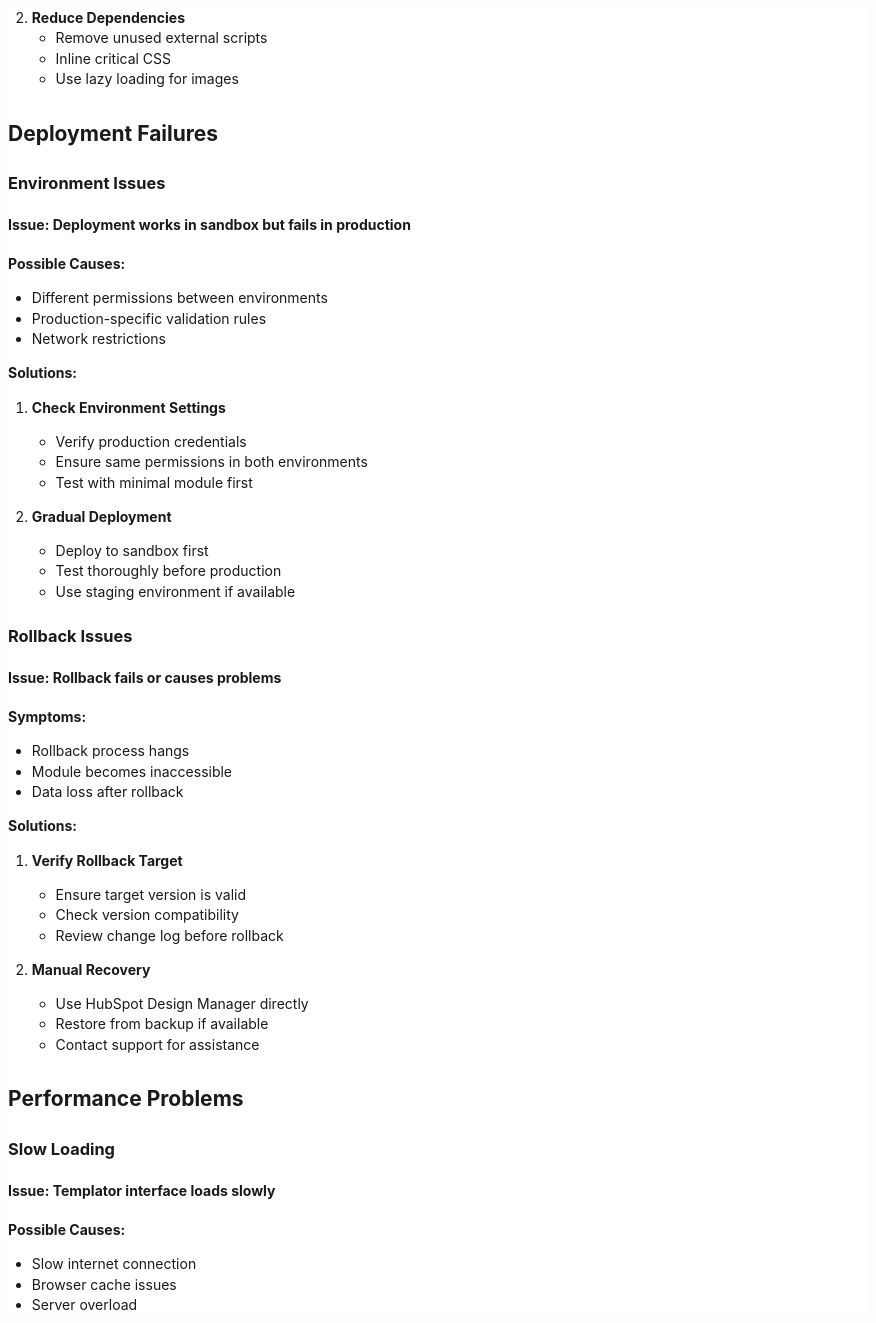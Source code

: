 2. **Reduce Dependencies**
   - Remove unused external scripts
   - Inline critical CSS
   - Use lazy loading for images

## Deployment Failures

### Environment Issues

#### Issue: Deployment works in sandbox but fails in production
**Possible Causes:**
- Different permissions between environments
- Production-specific validation rules
- Network restrictions

**Solutions:**
1. **Check Environment Settings**
   - Verify production credentials
   - Ensure same permissions in both environments
   - Test with minimal module first

2. **Gradual Deployment**
   - Deploy to sandbox first
   - Test thoroughly before production
   - Use staging environment if available

### Rollback Issues

#### Issue: Rollback fails or causes problems
**Symptoms:**
- Rollback process hangs
- Module becomes inaccessible
- Data loss after rollback

**Solutions:**
1. **Verify Rollback Target**
   - Ensure target version is valid
   - Check version compatibility
   - Review change log before rollback

2. **Manual Recovery**
   - Use HubSpot Design Manager directly
   - Restore from backup if available
   - Contact support for assistance

## Performance Problems

### Slow Loading

#### Issue: Templator interface loads slowly
**Possible Causes:**
- Slow internet connection
- Browser cache issues
- Server overload
